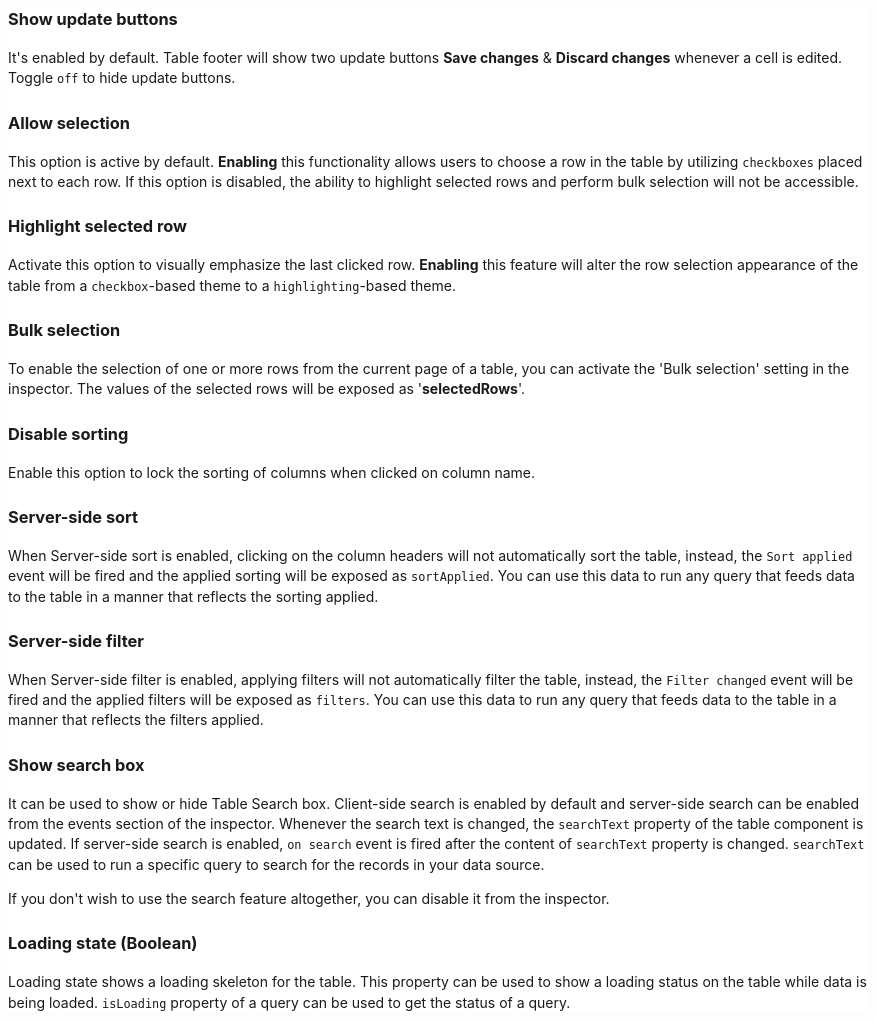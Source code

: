 ### Show update buttons

It's enabled by default. Table footer will show two update buttons **Save changes** & **Discard changes** whenever a cell is edited. Toggle `off` to hide update buttons.

### Allow selection

This option is active by default. **Enabling** this functionality allows users to choose a row in the table by utilizing `checkboxes` placed next to each row. If this option is disabled, the ability to highlight selected rows and perform bulk selection will not be accessible.

### Highlight selected row

Activate this option to visually emphasize the last clicked row. **Enabling** this feature will alter the row selection appearance of the table from a `checkbox`-based theme to a `highlighting`-based theme.

### Bulk selection

To enable the selection of one or more rows from the current page of a table, you can activate the 'Bulk selection' setting in the inspector. The values of the selected rows will be exposed as '**selectedRows**'.

### Disable sorting

Enable this option to lock the sorting of columns when clicked on column name.

### Server-side sort
When Server-side sort is enabled, clicking on the column headers will not automatically sort the table, instead, the `Sort applied` event will be fired and the applied sorting will be exposed as `sortApplied`. You can use this data to run any query that feeds data to the table in a manner that reflects the sorting applied.

### Server-side filter
When Server-side filter is enabled, applying filters will not automatically filter the table, instead, the `Filter changed` event will be fired and the applied filters will be exposed as `filters`. You can use this data to run any query that feeds data to the table in a manner that reflects the filters applied.

### Show search box

It can be used to show or hide Table Search box. Client-side search is enabled by default and server-side search can be enabled from the events section of the inspector. Whenever the search text is changed, the `searchText` property of the table component is updated. If server-side search is enabled, `on search` event is fired after the content of `searchText` property is changed. `searchText` can be used to run a specific query to search for the records in your data source.

If you don't wish to use the search feature altogether, you can disable it from the inspector.

### Loading state (Boolean)

Loading state shows a loading skeleton for the table. This property can be used to show a loading status on the table while data is being loaded. `isLoading` property of a query can be used to get the status of a query.
